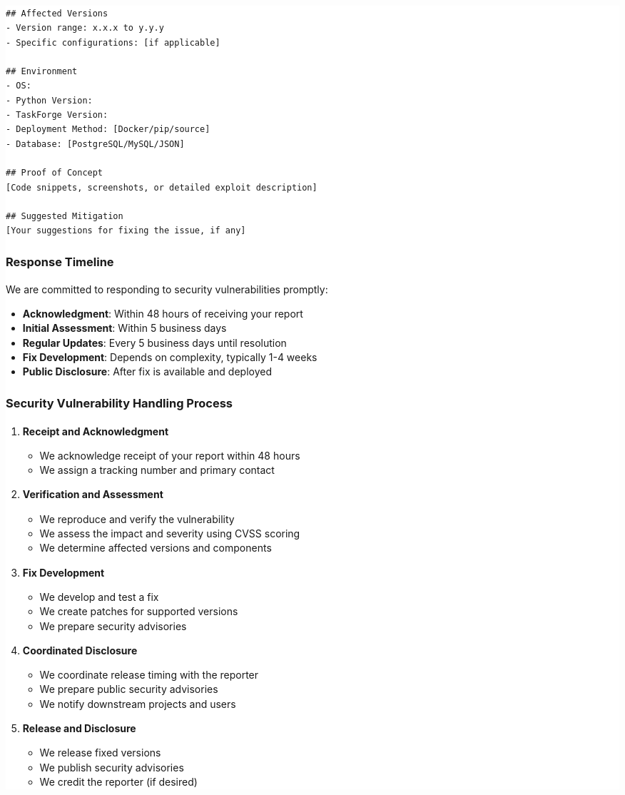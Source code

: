 ```
## Affected Versions
- Version range: x.x.x to y.y.y
- Specific configurations: [if applicable]

## Environment
- OS: 
- Python Version:
- TaskForge Version:
- Deployment Method: [Docker/pip/source]
- Database: [PostgreSQL/MySQL/JSON]

## Proof of Concept
[Code snippets, screenshots, or detailed exploit description]

## Suggested Mitigation
[Your suggestions for fixing the issue, if any]
```

### Response Timeline

We are committed to responding to security vulnerabilities promptly:

- **Acknowledgment**: Within 48 hours of receiving your report
- **Initial Assessment**: Within 5 business days
- **Regular Updates**: Every 5 business days until resolution
- **Fix Development**: Depends on complexity, typically 1-4 weeks
- **Public Disclosure**: After fix is available and deployed

### Security Vulnerability Handling Process

1. **Receipt and Acknowledgment**
   - We acknowledge receipt of your report within 48 hours
   - We assign a tracking number and primary contact

2. **Verification and Assessment**
   - We reproduce and verify the vulnerability
   - We assess the impact and severity using CVSS scoring
   - We determine affected versions and components

3. **Fix Development**
   - We develop and test a fix
   - We create patches for supported versions
   - We prepare security advisories

4. **Coordinated Disclosure**
   - We coordinate release timing with the reporter
   - We prepare public security advisories
   - We notify downstream projects and users

5. **Release and Disclosure**
   - We release fixed versions
   - We publish security advisories
   - We credit the reporter (if desired)
